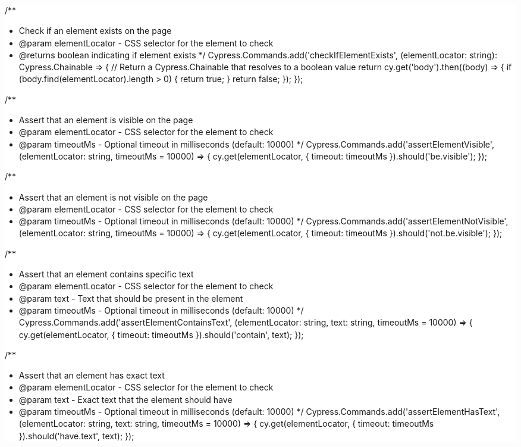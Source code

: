 /**
 * Check if an element exists on the page
 * @param elementLocator - CSS selector for the element to check
 * @returns boolean indicating if element exists
 */
Cypress.Commands.add('checkIfElementExists', (elementLocator: string): Cypress.Chainable<boolean> => {
  // Return a Cypress.Chainable that resolves to a boolean value
  return cy.get('body').then((body) => {
    if (body.find(elementLocator).length > 0) {
      return true;
    }
    return false;
  });
});

/**
 * Assert that an element is visible on the page
 * @param elementLocator - CSS selector for the element to check
 * @param timeoutMs - Optional timeout in milliseconds (default: 10000)
 */
Cypress.Commands.add('assertElementVisible', (elementLocator: string, timeoutMs = 10000) => {
  cy.get(elementLocator, { timeout: timeoutMs }).should('be.visible');
});

/**
 * Assert that an element is not visible on the page
 * @param elementLocator - CSS selector for the element to check 
 * @param timeoutMs - Optional timeout in milliseconds (default: 10000)
 */
Cypress.Commands.add('assertElementNotVisible', (elementLocator: string, timeoutMs = 10000) => {
  cy.get(elementLocator, { timeout: timeoutMs }).should('not.be.visible');
});

/**
 * Assert that an element contains specific text
 * @param elementLocator - CSS selector for the element to check
 * @param text - Text that should be present in the element
 * @param timeoutMs - Optional timeout in milliseconds (default: 10000)
 */
Cypress.Commands.add('assertElementContainsText', (elementLocator: string, text: string, timeoutMs = 10000) => {
  cy.get(elementLocator, { timeout: timeoutMs }).should('contain', text);
});

/**
 * Assert that an element has exact text
 * @param elementLocator - CSS selector for the element to check
 * @param text - Exact text that the element should have
 * @param timeoutMs - Optional timeout in milliseconds (default: 10000)
 */
Cypress.Commands.add('assertElementHasText', (elementLocator: string, text: string, timeoutMs = 10000) => {
  cy.get(elementLocator, { timeout: timeoutMs }).should('have.text', text);
});
